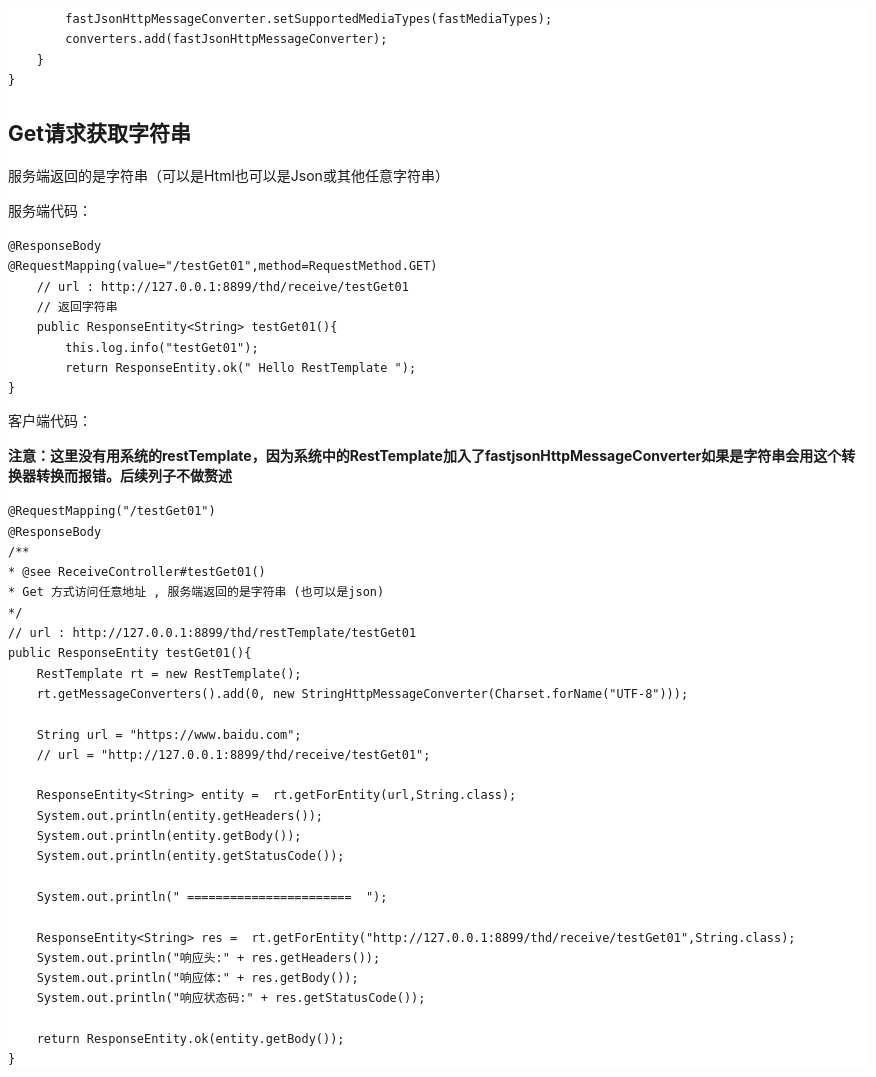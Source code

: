 ```
        fastJsonHttpMessageConverter.setSupportedMediaTypes(fastMediaTypes);
        converters.add(fastJsonHttpMessageConverter);
    }
}

```



## Get请求获取字符串

服务端返回的是字符串（可以是Html也可以是Json或其他任意字符串）

服务端代码：

```
@ResponseBody
@RequestMapping(value="/testGet01",method=RequestMethod.GET)
    // url : http://127.0.0.1:8899/thd/receive/testGet01
    // 返回字符串
    public ResponseEntity<String> testGet01(){
        this.log.info("testGet01");
        return ResponseEntity.ok(" Hello RestTemplate ");
}
```

客户端代码：

**注意：这里没有用系统的restTemplate，因为系统中的RestTemplate加入了fastjsonHttpMessageConverter如果是字符串会用这个转换器转换而报错。后续列子不做赘述**

```
@RequestMapping("/testGet01")
@ResponseBody
/**
* @see ReceiveController#testGet01()
* Get 方式访问任意地址 , 服务端返回的是字符串 (也可以是json)
*/
// url : http://127.0.0.1:8899/thd/restTemplate/testGet01
public ResponseEntity testGet01(){
    RestTemplate rt = new RestTemplate();
    rt.getMessageConverters().add(0, new StringHttpMessageConverter(Charset.forName("UTF-8")));

    String url = "https://www.baidu.com";
    // url = "http://127.0.0.1:8899/thd/receive/testGet01";

    ResponseEntity<String> entity =  rt.getForEntity(url,String.class);
    System.out.println(entity.getHeaders());
    System.out.println(entity.getBody());
    System.out.println(entity.getStatusCode());

    System.out.println(" =======================  ");

    ResponseEntity<String> res =  rt.getForEntity("http://127.0.0.1:8899/thd/receive/testGet01",String.class);
    System.out.println("响应头:" + res.getHeaders());
    System.out.println("响应体:" + res.getBody());
    System.out.println("响应状态码:" + res.getStatusCode());

    return ResponseEntity.ok(entity.getBody());
}
```
